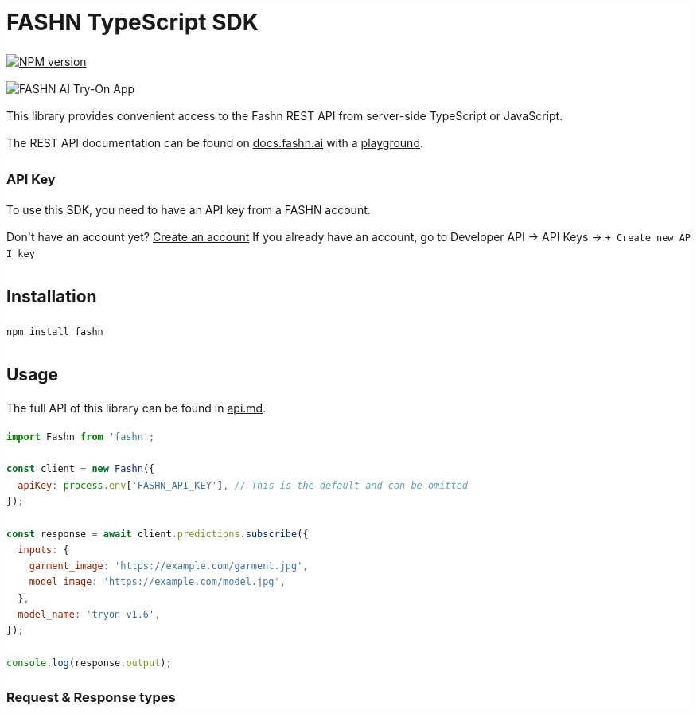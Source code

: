 # FASHN TypeScript SDK

[![NPM version](<https://img.shields.io/npm/v/fashn.svg?label=npm%20(beta)>)](https://npmjs.org/package/fashn) 


![FASHN AI Try-On App](https://cilsrdpvqtgutxprdofn.supabase.co/storage/v1/object/public/assets/logo-enhanced_60x60.png)

This library provides convenient access to the Fashn REST API from server-side TypeScript or JavaScript.

The REST API documentation can be found on [docs.fashn.ai](https://docs.fashn.ai) with a [playground](https://docs.fashn.ai/playground).

### API Key
To use this SDK, you need to have an API key from a FASHN account.

Don't have an account yet? [Create an account](https://app.fashn.ai/?utm_source=nextjs-tryon-app&utm_medium=readme&utm_campaign=signup)
If you already have an account, go to Developer API → API Keys → `+ Create new API key`


## Installation

```sh
npm install fashn
```

## Usage

The full API of this library can be found in [api.md](api.md).


```js
import Fashn from 'fashn';

const client = new Fashn({
  apiKey: process.env['FASHN_API_KEY'], // This is the default and can be omitted
});

const response = await client.predictions.subscribe({
  inputs: {
    garment_image: 'https://example.com/garment.jpg',
    model_image: 'https://example.com/model.jpg',
  },
  model_name: 'tryon-v1.6',
});

console.log(response.output);
```

### Request & Response types
